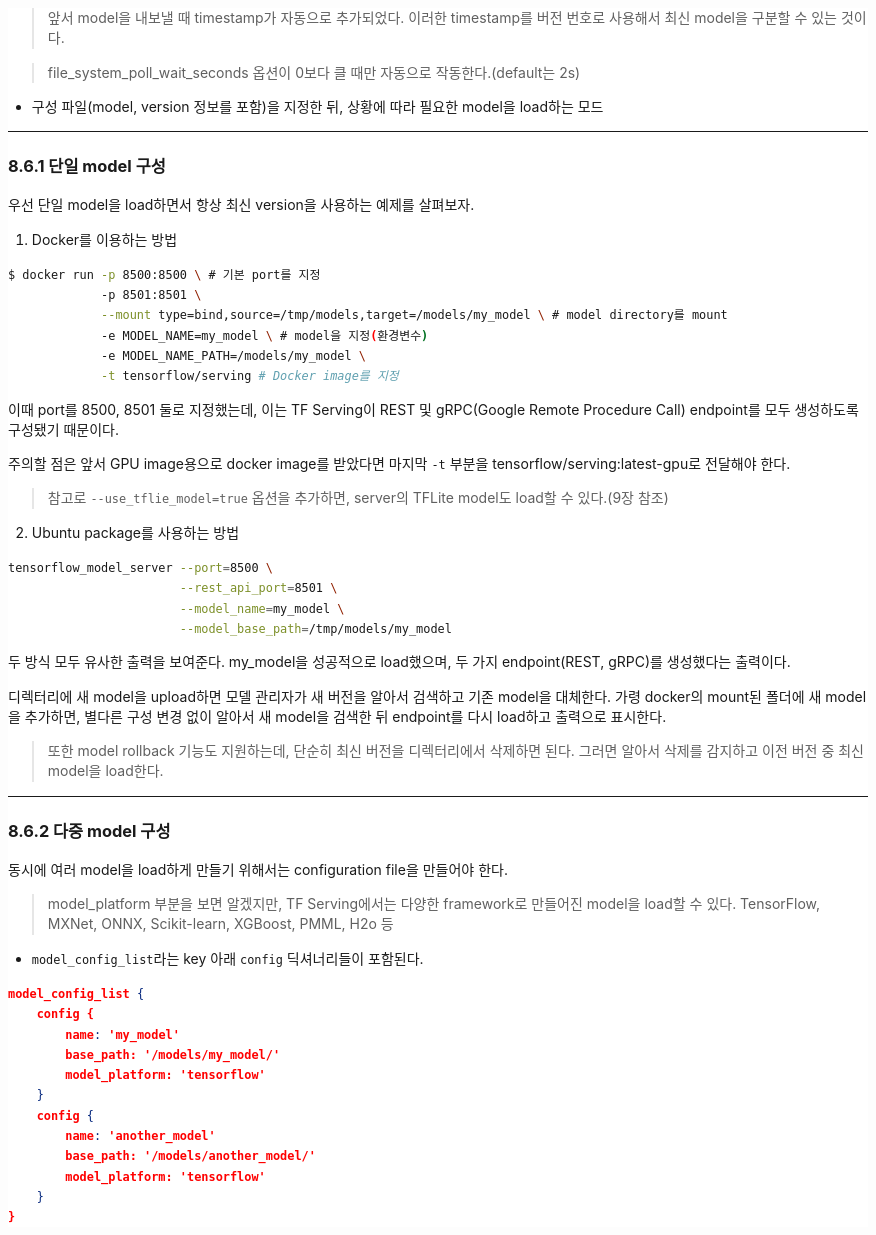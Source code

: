   > 앞서 model을 내보낼 때 timestamp가 자동으로 추가되었다. 이러한 timestamp를 버전 번호로 사용해서 최신 model을 구분할 수 있는 것이다.

  > file_system_poll_wait_seconds 옵션이 0보다 클 때만 자동으로 작동한다.(default는 2s)

- 구성 파일(model, version 정보를 포함)을 지정한 뒤, 상황에 따라 필요한 model을 load하는 모드

---

### 8.6.1 단일 model 구성

우선 단일 model을 load하면서 항상 최신 version을 사용하는 예제를 살펴보자. 

1. Docker를 이용하는 방법

```bash
$ docker run -p 8500:8500 \ # 기본 port를 지정
             -p 8501:8501 \
             --mount type=bind,source=/tmp/models,target=/models/my_model \ # model directory를 mount
             -e MODEL_NAME=my_model \ # model을 지정(환경변수)
             -e MODEL_NAME_PATH=/models/my_model \
             -t tensorflow/serving # Docker image를 지정
```

이때 port를 8500, 8501 둘로 지정했는데, 이는 TF Serving이 REST 및 gRPC(Google Remote Procedure Call) endpoint를 모두 생성하도록 구성됐기 때문이다.

주의할 점은 앞서 GPU image용으로 docker image를 받았다면 마지막 `-t` 부분을 tensorflow/serving:latest-gpu로 전달해야 한다.

> 참고로 `--use_tflie_model=true` 옵션을 추가하면, server의 TFLite model도 load할 수 있다.(9장 참조)

2. Ubuntu package를 사용하는 방법

```bash
tensorflow_model_server --port=8500 \
                        --rest_api_port=8501 \
                        --model_name=my_model \
                        --model_base_path=/tmp/models/my_model
```

두 방식 모두 유사한 출력을 보여준다. my_model을 성공적으로 load했으며, 두 가지 endpoint(REST, gRPC)를 생성했다는 출력이다.

디렉터리에 새 model을 upload하면 모델 관리자가 새 버전을 알아서 검색하고 기존 model을 대체한다. 가령 docker의 mount된 폴더에 새 model을 추가하면, 별다른 구성 변경 없이 알아서 새 model을 검색한 뒤 endpoint를 다시 load하고 출력으로 표시한다.

> 또한 model rollback 기능도 지원하는데, 단순히 최신 버전을 디렉터리에서 삭제하면 된다. 그러면 알아서 삭제를 감지하고 이전 버전 중 최신 model을 load한다.

---

### 8.6.2 다중 model 구성

동시에 여러 model을 load하게 만들기 위해서는 configuration file을 만들어야 한다.

> model_platform 부분을 보면 알겠지만, TF Serving에서는 다양한 framework로 만들어진 model을 load할 수 있다. TensorFlow, MXNet, ONNX, Scikit-learn, XGBoost, PMML, H2o 등

- `model_config_list`라는 key 아래 `config` 딕셔너리들이 포함된다. 

```JSON
model_config_list {
    config {
        name: 'my_model'
        base_path: '/models/my_model/'
        model_platform: 'tensorflow'
    }
    config {
        name: 'another_model'
        base_path: '/models/another_model/'
        model_platform: 'tensorflow'
    }
}
```